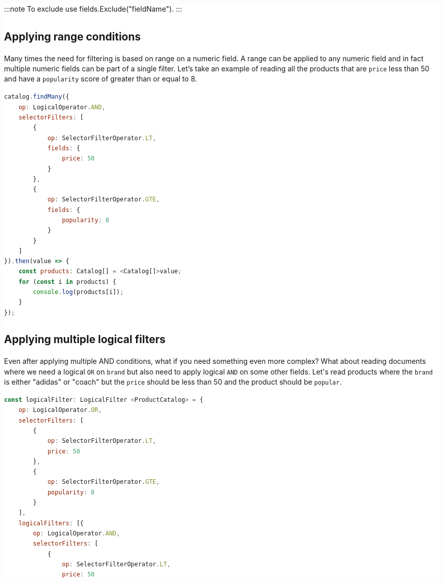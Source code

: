 :::note
To exclude use fields.Exclude("fieldName").
:::

## Applying range conditions

Many times the need for filtering is based on range on a numeric field. A range can be applied to any numeric field and
in fact multiple numeric fields can be part of a single filter. Let’s take an example of reading all the products that
are `price` less than 50 and have a `popularity` score of greater than or equal to 8.

```javascript
catalog.findMany({
    op: LogicalOperator.AND,
    selectorFilters: [
        {
            op: SelectorFilterOperator.LT,
            fields: {
                price: 50
            }
        },
        {
            op: SelectorFilterOperator.GTE,
            fields: {
                popularity: 8
            }
        }
    ]
}).then(value => {
    const products: Catalog[] = <Catalog[]>value;
    for (const i in products) {
        console.log(products[i]);
    }
});
```

## Applying multiple logical filters

Even after applying multiple AND conditions, what if you need something even more complex? What about reading documents
where we need a logical `OR` on `brand` but also need to apply logical `AND` on some other fields. Let's read products where the
`brand` is either "adidas" or "coach" but the `price` should be less than 50 and the product should be `popular`.

```javascript
const logicalFilter: LogicalFilter <ProductCatalog> = {
    op: LogicalOperator.OR,
    selectorFilters: [
        {
            op: SelectorFilterOperator.LT,
            price: 50
        },
        {
            op: SelectorFilterOperator.GTE,
            popularity: 8
        }
    ],
    logicalFilters: [{
        op: LogicalOperator.AND,
        selectorFilters: [
            {
                op: SelectorFilterOperator.LT,
                price: 50
```